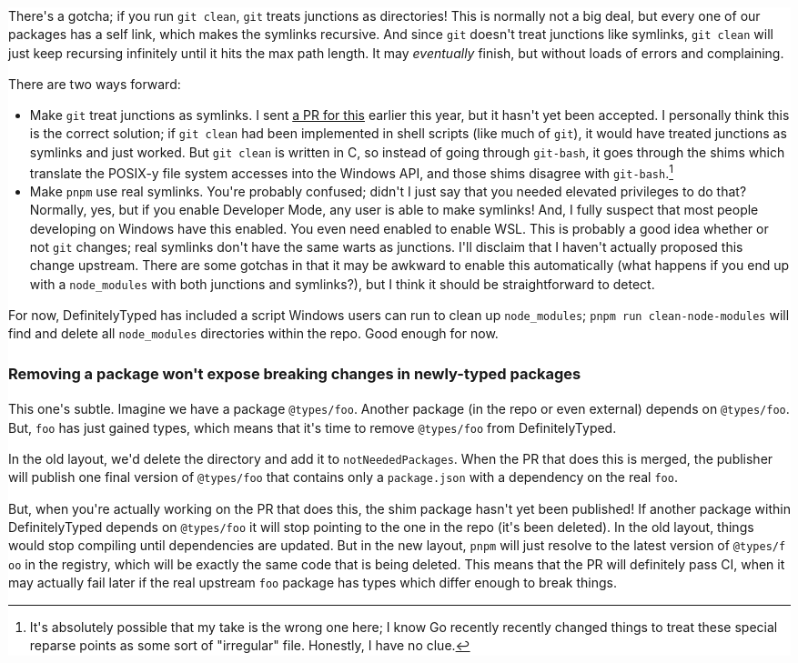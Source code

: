 There's a gotcha; if you run `git clean`, `git` treats junctions as directories!
This is normally not a big deal, but every one of our packages has a self link,
which makes the symlinks recursive. And since `git` doesn't treat junctions like
symlinks, `git clean` will just keep recursing infinitely until it hits the max
path length. It may _eventually_ finish, but without loads of errors and
complaining.

There are two ways forward:

- Make `git` treat junctions as symlinks. I sent
  [a PR for this](https://github.com/git-for-windows/git/pull/4383) earlier this
  year, but it hasn't yet been accepted. I personally think this is the correct
  solution; if `git clean` had been implemented in shell scripts (like much of
  `git`), it would have treated junctions as symlinks and just worked. But
  `git clean` is written in C, so instead of going through `git-bash`, it goes
  through the shims which translate the POSIX-y file system accesses into the
  Windows API, and those shims disagree with `git-bash`.[^git-for-windows]
- Make `pnpm` use real symlinks. You're probably confused; didn't I just say
  that you needed elevated privileges to do that? Normally, yes, but if you
  enable Developer Mode, any user is able to make symlinks! And, I fully suspect
  that most people developing on Windows have this enabled. You even need
  enabled to enable WSL. This is probably a good idea whether or not `git`
  changes; real symlinks don't have the same warts as junctions. I'll disclaim
  that I haven't actually proposed this change upstream. There are some gotchas
  in that it may be awkward to enable this automatically (what happens if you
  end up with a `node_modules` with both junctions and symlinks?), but I think
  it should be straightforward to detect.

[^git-for-windows]: It's absolutely possible that my take is the wrong one here;
    I know Go recently recently changed things to treat these special reparse
    points as some sort of "irregular" file. Honestly, I have no clue.

For now, DefinitelyTyped has included a script Windows users can run to clean up
`node_modules`; `pnpm run clean-node-modules` will find and delete all
`node_modules` directories within the repo. Good enough for now.

### Removing a package won't expose breaking changes in newly-typed packages

This one's subtle. Imagine we have a package `@types/foo`. Another package (in
the repo or even external) depends on `@types/foo`. But, `foo` has just gained
types, which means that it's time to remove `@types/foo` from DefinitelyTyped.

In the old layout, we'd delete the directory and add it to `notNeededPackages`.
When the PR that does this is merged, the publisher will publish one final
version of `@types/foo` that contains only a `package.json` with a dependency on
the real `foo`.

But, when you're actually working on the PR that does this, the shim package
hasn't yet been published! If another package within DefinitelyTyped depends on
`@types/foo` it will stop pointing to the one in the repo (it's been deleted).
In the old layout, things would stop compiling until dependencies are updated.
But in the new layout, `pnpm` will just resolve to the latest version of
`@types/foo` in the registry, which will be exactly the same code that is being
deleted. This means that the PR will definitely pass CI, when it may actually
fail later if the real upstream `foo` package has types which differ enough to
break things.


[^package-naming]: Honestly, this is a little unsatisfying. If you think about
[^self-link]: Technically, `link:.` would also work, but for "reasons",
[^nonNpm]: There's still some clarity needed about what these fields are